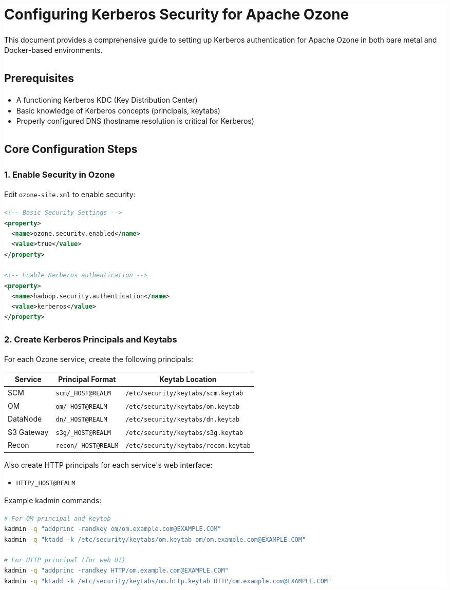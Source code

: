 # Configuring Kerberos Security for Apache Ozone

This document provides a comprehensive guide to setting up Kerberos authentication for Apache Ozone in both bare metal and Docker-based environments.

## Prerequisites

- A functioning Kerberos KDC (Key Distribution Center)
- Basic knowledge of Kerberos concepts (principals, keytabs)
- Properly configured DNS (hostname resolution is critical for Kerberos)

## Core Configuration Steps

### 1. Enable Security in Ozone

Edit `ozone-site.xml` to enable security:

```xml
<!-- Basic Security Settings -->
<property>
  <name>ozone.security.enabled</name>
  <value>true</value>
</property>

<!-- Enable Kerberos authentication -->
<property>
  <name>hadoop.security.authentication</name>
  <value>kerberos</value>
</property>
```

### 2. Create Kerberos Principals and Keytabs

For each Ozone service, create the following principals:

| Service | Principal Format | Keytab Location |
|---------|-----------------|-----------------|
| SCM | `scm/_HOST@REALM` | `/etc/security/keytabs/scm.keytab` |
| OM | `om/_HOST@REALM` | `/etc/security/keytabs/om.keytab` |
| DataNode | `dn/_HOST@REALM` | `/etc/security/keytabs/dn.keytab` |
| S3 Gateway | `s3g/_HOST@REALM` | `/etc/security/keytabs/s3g.keytab` |
| Recon | `recon/_HOST@REALM` | `/etc/security/keytabs/recon.keytab` |

Also create HTTP principals for each service's web interface:
- `HTTP/_HOST@REALM`

Example kadmin commands:
```bash
# For OM principal and keytab
kadmin -q "addprinc -randkey om/om.example.com@EXAMPLE.COM"
kadmin -q "ktadd -k /etc/security/keytabs/om.keytab om/om.example.com@EXAMPLE.COM"

# For HTTP principal (for web UI)
kadmin -q "addprinc -randkey HTTP/om.example.com@EXAMPLE.COM"
kadmin -q "ktadd -k /etc/security/keytabs/om.http.keytab HTTP/om.example.com@EXAMPLE.COM"
```
